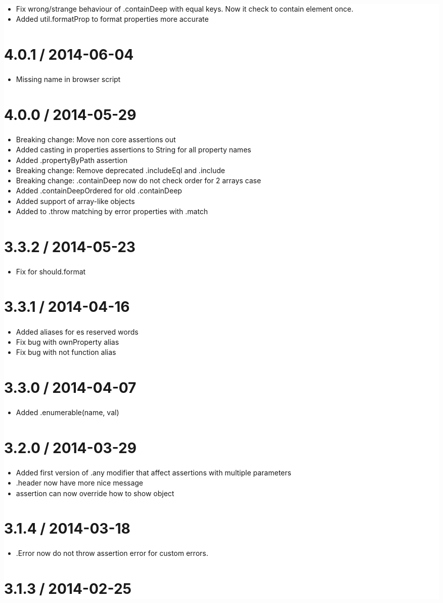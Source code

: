 * Fix wrong/strange behaviour of .containDeep with equal keys. Now it check to contain element once.
* Added util.formatProp to format properties more accurate

# 4.0.1 / 2014-06-04

* Missing name in browser script

# 4.0.0 / 2014-05-29

* Breaking change: Move non core assertions out
* Added casting in properties assertions to String for all property names
* Added .propertyByPath assertion
* Breaking change: Remove deprecated .includeEql and .include
* Breaking change: .containDeep now do not check order for 2 arrays case
* Added .containDeepOrdered for old .containDeep
* Added support of array-like objects
* Added to .throw matching by error properties with .match

# 3.3.2 / 2014-05-23

* Fix for should.format

# 3.3.1 / 2014-04-16

* Added aliases for es reserved words
* Fix bug with ownProperty alias
* Fix bug with not function alias

# 3.3.0 / 2014-04-07

* Added .enumerable(name, val)

# 3.2.0 / 2014-03-29

* Added first version of .any modifier that affect assertions with multiple parameters
* .header now have more nice message
* assertion can now override how to show object

# 3.1.4 / 2014-03-18

* .Error now do not throw assertion error for custom errors.

# 3.1.3 / 2014-02-25
